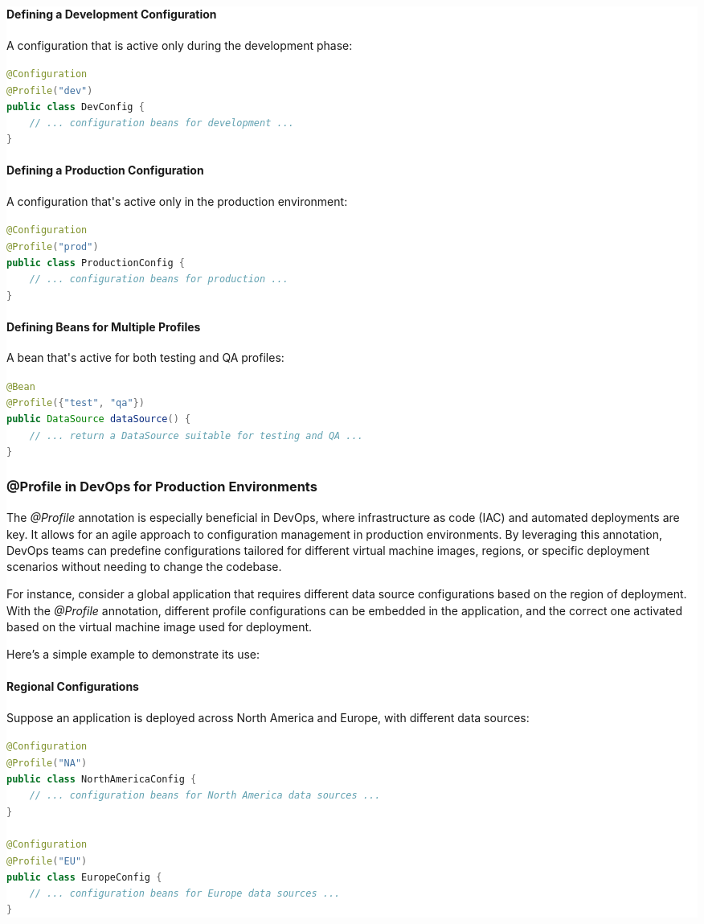 #### Defining a Development Configuration
   A configuration that is active only during the development phase:

```java
@Configuration
@Profile("dev")
public class DevConfig {
    // ... configuration beans for development ...
}
```

#### Defining a Production Configuration
   A configuration that's active only in the production environment:

```java
@Configuration
@Profile("prod")
public class ProductionConfig {
    // ... configuration beans for production ...
}
```

#### Defining Beans for Multiple Profiles
   A bean that's active for both testing and QA profiles:

```java
@Bean
@Profile({"test", "qa"})
public DataSource dataSource() {
    // ... return a DataSource suitable for testing and QA ...
}
```
### @Profile in DevOps for Production Environments

The _@Profile_ annotation is especially beneficial in DevOps, where infrastructure as code (IAC) and automated deployments are key. It allows for an agile approach to configuration management in production environments. By leveraging this annotation, DevOps teams can predefine configurations tailored for different virtual machine images, regions, or specific deployment scenarios without needing to change the codebase.

For instance, consider a global application that requires different data source configurations based on the region of deployment. With the _@Profile_ annotation, different profile configurations can be embedded in the application, and the correct one activated based on the virtual machine image used for deployment.

Here’s a simple example to demonstrate its use:

#### Regional Configurations
   Suppose an application is deployed across North America and Europe, with different data sources:

```java
@Configuration
@Profile("NA")
public class NorthAmericaConfig {
    // ... configuration beans for North America data sources ...
}

@Configuration
@Profile("EU")
public class EuropeConfig {
    // ... configuration beans for Europe data sources ...
}
```
